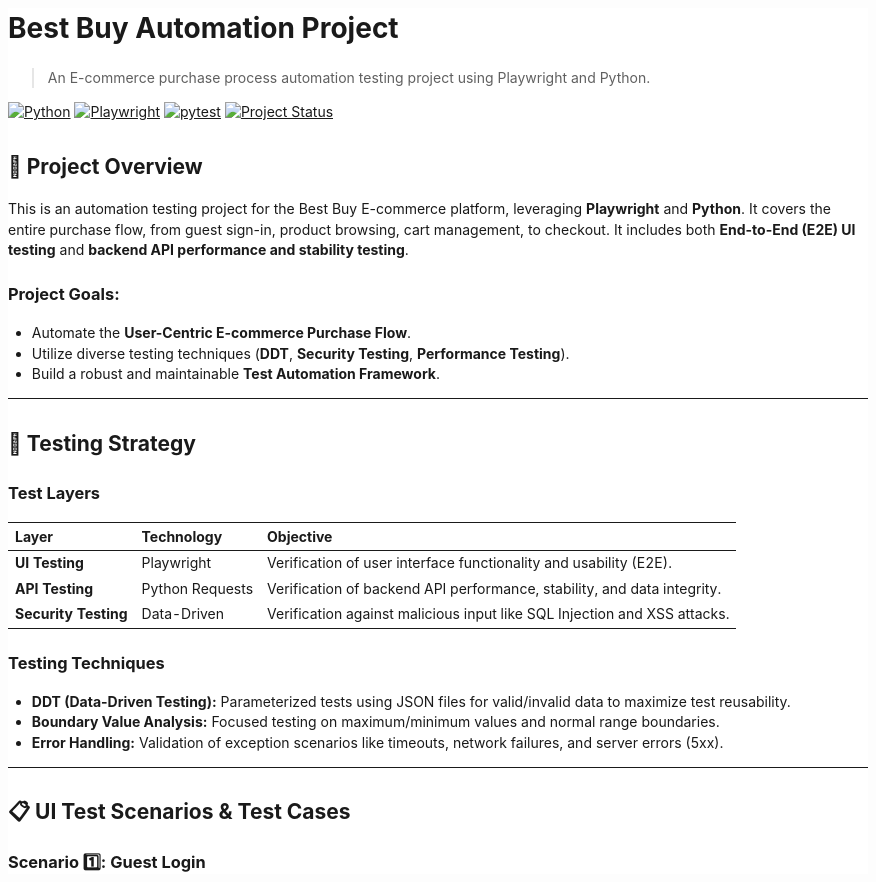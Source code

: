 # Best Buy Automation Project
> An E-commerce purchase process automation testing project using Playwright and Python.

[![Python](https://img.shields.io/badge/Python-3.9%2B-blue)](https://www.python.org/)
[![Playwright](https://img.shields.io/badge/Playwright-UI_Automation-green)](https://playwright.dev/)
[![pytest](https://img.shields.io/badge/pytest-Testing_Framework-orange)](https://docs.pytest.org/)
[![Project Status](https://img.shields.io/badge/Status-In_Progress-yellowgreen)](README.md)

## 📌 Project Overview

This is an automation testing project for the Best Buy E-commerce platform, leveraging **Playwright** and **Python**. It covers the entire purchase flow, from guest sign-in, product browsing, cart management, to checkout. It includes both **End-to-End (E2E) UI testing** and **backend API performance and stability testing**.

### Project Goals:

* Automate the **User-Centric E-commerce Purchase Flow**.
* Utilize diverse testing techniques (**DDT**, **Security Testing**, **Performance Testing**).
* Build a robust and maintainable **Test Automation Framework**.

---

## 🎯 Testing Strategy

### Test Layers

| Layer | Technology | Objective |
| :--- | :--- | :--- |
| **UI Testing** | Playwright | Verification of user interface functionality and usability (E2E). |
| **API Testing** | Python Requests | Verification of backend API performance, stability, and data integrity. |
| **Security Testing** | Data-Driven | Verification against malicious input like SQL Injection and XSS attacks. |

### Testing Techniques

* **DDT (Data-Driven Testing):** Parameterized tests using JSON files for valid/invalid data to maximize test reusability.
* **Boundary Value Analysis:** Focused testing on maximum/minimum values and normal range boundaries.
* **Error Handling:** Validation of exception scenarios like timeouts, network failures, and server errors (5xx).

---

## 📋 UI Test Scenarios & Test Cases
### Scenario 1️⃣: Guest Login

